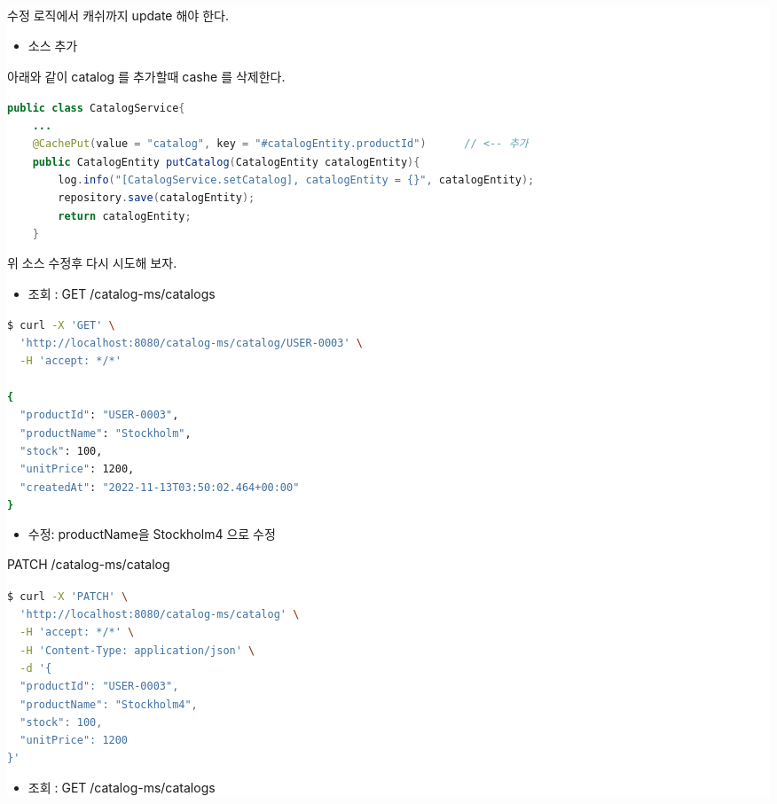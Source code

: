 수정 로직에서 캐쉬까지 update 해야 한다. 

- 소스 추가

아래와 같이 catalog 를 추가할때 cashe 를 삭제한다.

```java
public class CatalogService{
    ...
	@CachePut(value = "catalog", key = "#catalogEntity.productId")      // <-- 추가
	public CatalogEntity putCatalog(CatalogEntity catalogEntity){
		log.info("[CatalogService.setCatalog], catalogEntity = {}", catalogEntity);
		repository.save(catalogEntity);
		return catalogEntity;
	}
```



위 소스 수정후 다시 시도해 보자.

- 조회 : GET  /catalog-ms/catalogs

```sh
$ curl -X 'GET' \
  'http://localhost:8080/catalog-ms/catalog/USER-0003' \
  -H 'accept: */*'
  
{
  "productId": "USER-0003",
  "productName": "Stockholm",
  "stock": 100,
  "unitPrice": 1200,
  "createdAt": "2022-11-13T03:50:02.464+00:00"
}
```



- 수정:  productName을 Stockholm4 으로 수정

PATCH /catalog-ms/catalog

```sh
$ curl -X 'PATCH' \
  'http://localhost:8080/catalog-ms/catalog' \
  -H 'accept: */*' \
  -H 'Content-Type: application/json' \
  -d '{
  "productId": "USER-0003",
  "productName": "Stockholm4",
  "stock": 100,
  "unitPrice": 1200
}'
```



- 조회 :  GET  /catalog-ms/catalogs
